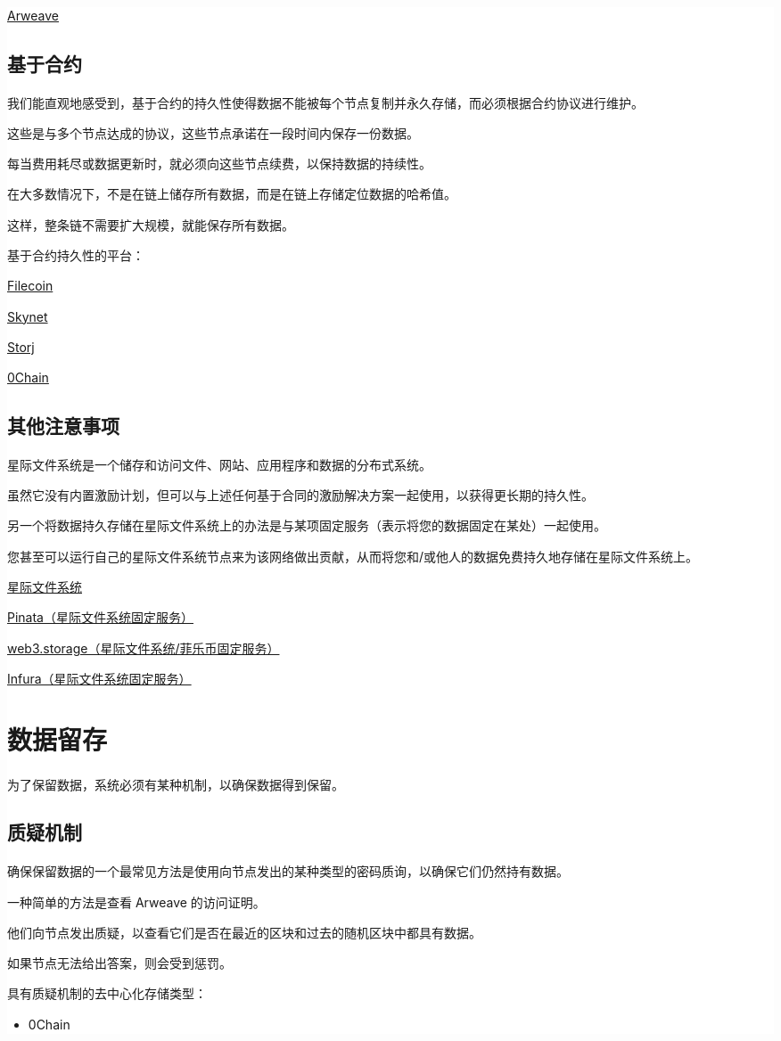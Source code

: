 [Arweave](https://www.arweave.org/)

## 基于合约

我们能直观地感受到，基于合约的持久性使得数据不能被每个节点复制并永久存储，而必须根据合约协议进行维护。 

这些是与多个节点达成的协议，这些节点承诺在一段时间内保存一份数据。 

每当费用耗尽或数据更新时，就必须向这些节点续费，以保持数据的持续性。

在大多数情况下，不是在链上储存所有数据，而是在链上存储定位数据的哈希值。 

这样，整条链不需要扩大规模，就能保存所有数据。

基于合约持久性的平台：

[Filecoin](https://docs.filecoin.io/about-filecoin/what-is-filecoin/)

[Skynet](https://siasky.net/)

[Storj](https://storj.io/)

[0Chain](https://0chain.net/)

## 其他注意事项

星际文件系统是一个储存和访问文件、网站、应用程序和数据的分布式系统。 

虽然它没有内置激励计划，但可以与上述任何基于合同的激励解决方案一起使用，以获得更长期的持久性。 

另一个将数据持久存储在星际文件系统上的办法是与某项固定服务（表示将您的数据固定在某处）一起使用。 

您甚至可以运行自己的星际文件系统节点来为该网络做出贡献，从而将您和/或他人的数据免费持久地存储在星际文件系统上。

[星际文件系统](https://docs.ipfs.io/concepts/what-is-ipfs/)

[Pinata（星际文件系统固定服务）](https://www.pinata.cloud/)

[web3.storage（星际文件系统/菲乐币固定服务）](https://web3.storage/)

[Infura（星际文件系统固定服务）](https://infura.io/product/ipfs)

# 数据留存

为了保留数据，系统必须有某种机制，以确保数据得到保留。

## 质疑机制

确保保留数据的一个最常见方法是使用向节点发出的某种类型的密码质询，以确保它们仍然持有数据。 

一种简单的方法是查看 Arweave 的访问证明。 

他们向节点发出质疑，以查看它们是否在最近的区块和过去的随机区块中都具有数据。 

如果节点无法给出答案，则会受到惩罚。

具有质疑机制的去中心化存储类型：

- 0Chain
